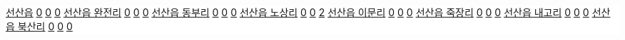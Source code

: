 
  <tr class="item">
    <td><a href="경상북도구미시선산읍">선산읍</a></td>
    <td><a href="경상북도구미시선산읍">0</a></td>
    <td><a href="경상북도구미시선산읍">0</a></td>
    <td><a href="경상북도구미시선산읍">0</a></td>
  </tr>
    

  <tr class="item">
    <td><a href="경상북도구미시선산읍완전리">선산읍 완전리</a></td>
    <td><a href="경상북도구미시선산읍완전리">0</a></td>
    <td><a href="경상북도구미시선산읍완전리">0</a></td>
    <td><a href="경상북도구미시선산읍완전리">0</a></td>
  </tr>
    

  <tr class="item">
    <td><a href="경상북도구미시선산읍동부리">선산읍 동부리</a></td>
    <td><a href="경상북도구미시선산읍동부리">0</a></td>
    <td><a href="경상북도구미시선산읍동부리">0</a></td>
    <td><a href="경상북도구미시선산읍동부리">0</a></td>
  </tr>
    

  <tr class="item">
    <td><a href="경상북도구미시선산읍노상리">선산읍 노상리</a></td>
    <td><a href="경상북도구미시선산읍노상리">0</a></td>
    <td><a href="경상북도구미시선산읍노상리">0</a></td>
    <td><a href="경상북도구미시선산읍노상리">2</a></td>
  </tr>
    

  <tr class="item">
    <td><a href="경상북도구미시선산읍이문리">선산읍 이문리</a></td>
    <td><a href="경상북도구미시선산읍이문리">0</a></td>
    <td><a href="경상북도구미시선산읍이문리">0</a></td>
    <td><a href="경상북도구미시선산읍이문리">0</a></td>
  </tr>
    

  <tr class="item">
    <td><a href="경상북도구미시선산읍죽장리">선산읍 죽장리</a></td>
    <td><a href="경상북도구미시선산읍죽장리">0</a></td>
    <td><a href="경상북도구미시선산읍죽장리">0</a></td>
    <td><a href="경상북도구미시선산읍죽장리">0</a></td>
  </tr>
    

  <tr class="item">
    <td><a href="경상북도구미시선산읍내고리">선산읍 내고리</a></td>
    <td><a href="경상북도구미시선산읍내고리">0</a></td>
    <td><a href="경상북도구미시선산읍내고리">0</a></td>
    <td><a href="경상북도구미시선산읍내고리">0</a></td>
  </tr>
    

  <tr class="item">
    <td><a href="경상북도구미시선산읍북산리">선산읍 북산리</a></td>
    <td><a href="경상북도구미시선산읍북산리">0</a></td>
    <td><a href="경상북도구미시선산읍북산리">0</a></td>
    <td><a href="경상북도구미시선산읍북산리">0</a></td>
  </tr>
    